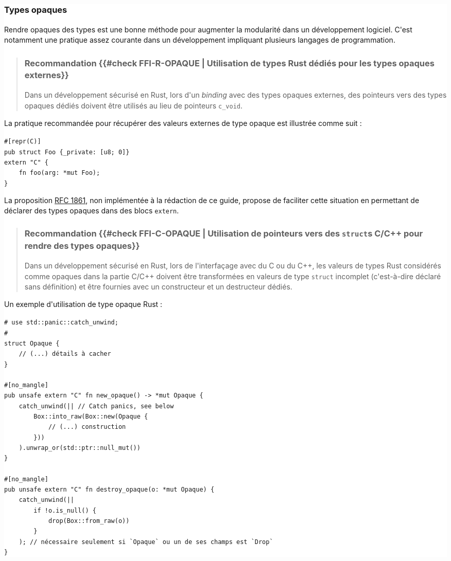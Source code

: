 [num_derive]: https://crates.io/crates/num_derive
[num_enum]: https://crates.io/crates/num_enum

### Types opaques

Rendre opaques des types est une bonne méthode pour augmenter la modularité dans
un développement logiciel. C'est notamment une pratique assez courante dans un
développement impliquant plusieurs langages de programmation.

> ### Recommandation {{#check FFI-R-OPAQUE | Utilisation de types Rust dédiés pour les types opaques externes}}
>
> Dans un développement sécurisé en Rust, lors d'un *binding* avec des types
> opaques externes, des pointeurs vers des types opaques dédiés doivent être
> utilisés au lieu de pointeurs `c_void`.

La pratique recommandée pour récupérer des valeurs externes de type opaque est
illustrée comme suit :

```rust,unsafe,noplaypen
#[repr(C)]
pub struct Foo {_private: [u8; 0]}
extern "C" {
    fn foo(arg: *mut Foo);
}
```
La proposition [RFC 1861], non implémentée à la rédaction de ce guide, propose
de faciliter cette situation en permettant de déclarer des types opaques dans
des blocs `extern`.

[RFC 1861]: https://rust-lang.github.io/rfcs/1861-extern-types.html

> ### Recommandation {{#check FFI-C-OPAQUE | Utilisation de pointeurs vers des `struct`s C/C++ pour rendre des types opaques}}
>
> Dans un développement sécurisé en Rust, lors de l'interfaçage avec du C ou du
> C++, les valeurs de types Rust considérés comme opaques dans la partie C/C++
> doivent être transformées en valeurs de type `struct` incomplet (c'est-à-dire
> déclaré sans définition) et être fournies avec un constructeur et un
> destructeur dédiés.

Un exemple d'utilisation de type opaque Rust :

```rust,unsafe,noplaypen
# use std::panic::catch_unwind;
#
struct Opaque {
    // (...) détails à cacher
}

#[no_mangle]
pub unsafe extern "C" fn new_opaque() -> *mut Opaque {
    catch_unwind(|| // Catch panics, see below
        Box::into_raw(Box::new(Opaque {
            // (...) construction
        }))
    ).unwrap_or(std::ptr::null_mut())
}

#[no_mangle]
pub unsafe extern "C" fn destroy_opaque(o: *mut Opaque) {
    catch_unwind(||
        if !o.is_null() {
            drop(Box::from_raw(o))
        }
    ); // nécessaire seulement si `Opaque` ou un de ses champs est `Drop`
}
```


[Rust Book: Unsafe Rust]: https://doc.rust-lang.org/book/ch19-01-unsafe-rust.html
[RFC 2195]: https://rust-lang.github.io/rfcs/2195-really-tagged-unions.html
[Rust Reference: Type Layout]: https://doc.rust-lang.org/reference/type-layout.html
[rust-bindgen]: https://crates.io/crates/rust-bindgen
[cbindgen]: https://crates.io/crates/cbindgen
[libc]: https://crates.io/crates/libc
[`panic-never`]: https://crates.io/crates/panic-never
[`no-panic`]: https://crates.io/crates/no-panic